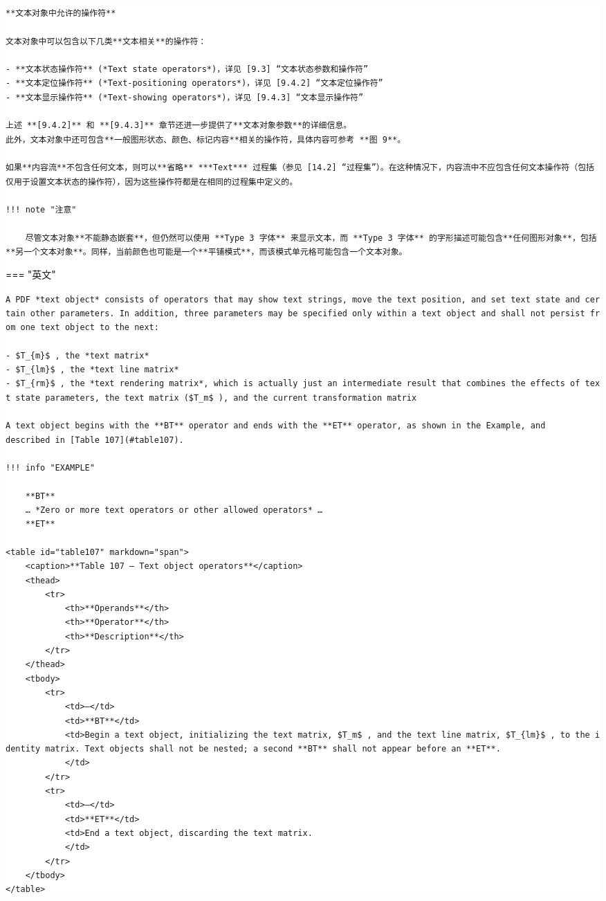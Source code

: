     **文本对象中允许的操作符**  

    文本对象中可以包含以下几类**文本相关**的操作符：  

    - **文本状态操作符** (*Text state operators*)，详见 [9.3] “文本状态参数和操作符”  
    - **文本定位操作符** (*Text-positioning operators*)，详见 [9.4.2] “文本定位操作符”  
    - **文本显示操作符** (*Text-showing operators*)，详见 [9.4.3] “文本显示操作符”  

    上述 **[9.4.2]** 和 **[9.4.3]** 章节还进一步提供了**文本对象参数**的详细信息。  
    此外，文本对象中还可包含**一般图形状态、颜色、标记内容**相关的操作符，具体内容可参考 **图 9**。  

    如果**内容流**不包含任何文本，则可以**省略** ***Text*** 过程集（参见 [14.2] “过程集”）。在这种情况下，内容流中不应包含任何文本操作符（包括仅用于设置文本状态的操作符），因为这些操作符都是在相同的过程集中定义的。  

    !!! note "注意"  

        尽管文本对象**不能静态嵌套**，但仍然可以使用 **Type 3 字体** 来显示文本，而 **Type 3 字体** 的字形描述可能包含**任何图形对象**，包括**另一个文本对象**。同样，当前颜色也可能是一个**平铺模式**，而该模式单元格可能包含一个文本对象。

=== "英文"

    A PDF *text object* consists of operators that may show text strings, move the text position, and set text state and certain other parameters. In addition, three parameters may be specified only within a text object and shall not persist from one text object to the next:
    
    - $T_{m}$ , the *text matrix*
    - $T_{lm}$ , the *text line matrix*
    - $T_{rm}$ , the *text rendering matrix*, which is actually just an intermediate result that combines the effects of text state parameters, the text matrix ($T_m$ ), and the current transformation matrix
    
    A text object begins with the **BT** operator and ends with the **ET** operator, as shown in the Example, and
    described in [Table 107](#table107).
    
    !!! info "EXAMPLE"
    
        **BT**
        … *Zero or more text operators or other allowed operators* …
        **ET**
                   
    <table id="table107" markdown="span">
        <caption>**Table 107 – Text object operators**</caption>
        <thead>
            <tr>
                <th>**Operands**</th>
                <th>**Operator**</th>
                <th>**Description**</th>
            </tr>
        </thead>
        <tbody>
            <tr>
                <td>—</td>
                <td>**BT**</td>
                <td>Begin a text object, initializing the text matrix, $T_m$ , and the text line matrix, $T_{lm}$ , to the identity matrix. Text objects shall not be nested; a second **BT** shall not appear before an **ET**.
                </td>
            </tr>
            <tr>
                <td>—</td>
                <td>**ET**</td>
                <td>End a text object, discarding the text matrix.
                </td>
            </tr>
        </tbody>
    </table>
    

[9.3]: ./s3.md
[9.7]: ./s7.md
[14.2]: ../c14/s2.md
[9.4.2]: ./s4.md#942-文本位置操作
[9.4.3]: ./s4.md#943-文本显示操作符
[9.4.4]: ./s4.md#944-文本空间与坐标变换
[9.6.6]: ./s6.md#966-字符编码
[14.8.2.3.3]: ../c14/s8.md#148233-逆序显示字符串
